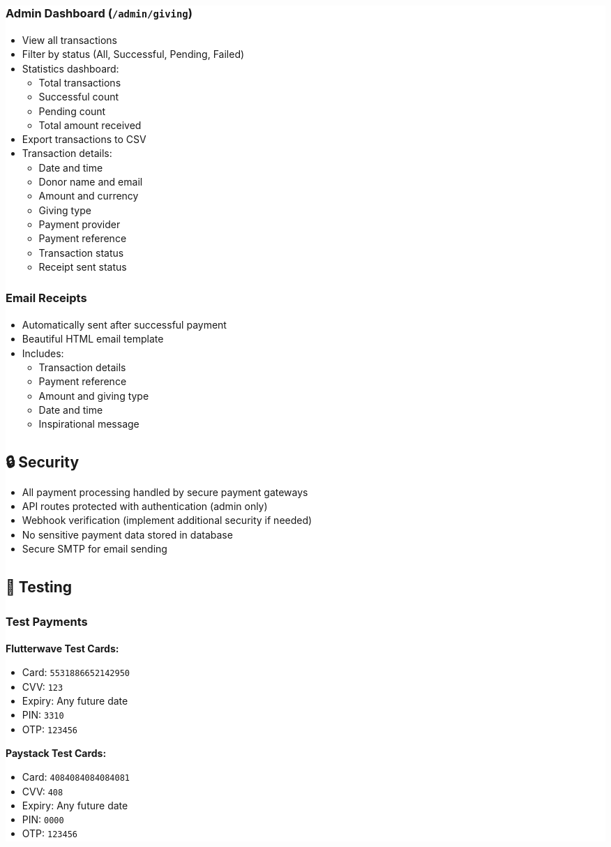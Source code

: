 ### Admin Dashboard (`/admin/giving`)
- View all transactions
- Filter by status (All, Successful, Pending, Failed)
- Statistics dashboard:
  - Total transactions
  - Successful count
  - Pending count
  - Total amount received
- Export transactions to CSV
- Transaction details:
  - Date and time
  - Donor name and email
  - Amount and currency
  - Giving type
  - Payment provider
  - Payment reference
  - Transaction status
  - Receipt sent status

### Email Receipts
- Automatically sent after successful payment
- Beautiful HTML email template
- Includes:
  - Transaction details
  - Payment reference
  - Amount and giving type
  - Date and time
  - Inspirational message

## 🔒 Security

- All payment processing handled by secure payment gateways
- API routes protected with authentication (admin only)
- Webhook verification (implement additional security if needed)
- No sensitive payment data stored in database
- Secure SMTP for email sending

## 🧪 Testing

### Test Payments

**Flutterwave Test Cards:**
- Card: `5531886652142950`
- CVV: `123`
- Expiry: Any future date
- PIN: `3310`
- OTP: `123456`

**Paystack Test Cards:**
- Card: `4084084084084081`
- CVV: `408`
- Expiry: Any future date
- PIN: `0000`
- OTP: `123456`
